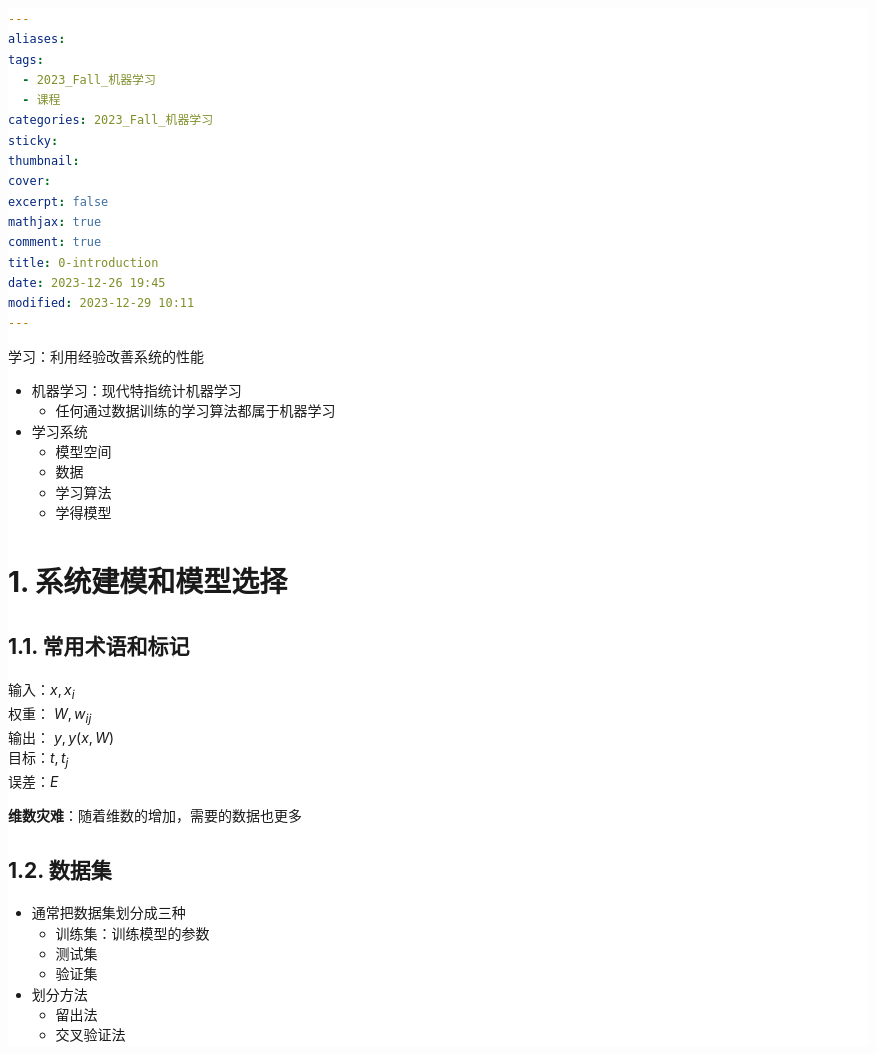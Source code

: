 ```yaml
---
aliases: 
tags:
  - 2023_Fall_机器学习
  - 课程
categories: 2023_Fall_机器学习
sticky: 
thumbnail: 
cover: 
excerpt: false
mathjax: true
comment: true
title: 0-introduction
date: 2023-12-26 19:45
modified: 2023-12-29 10:11
---
```


学习：利用经验改善系统的性能

- 机器学习：现代特指统计机器学习
	- 任何通过数据训练的学习算法都属于机器学习
- 学习系统
	- 模型空间
	- 数据
	- 学习算法
	- 学得模型

# 1. 系统建模和模型选择

## 1.1. 常用术语和标记

输入：$x,x_i$  
权重： $W,w_{ij}$  
输出： $y,y(x,W)$  
目标：$t,t_j$  
误差：$E$

**维数灾难**：随着维数的增加，需要的数据也更多

## 1.2. 数据集

- 通常把数据集划分成三种
	- 训练集：训练模型的参数
	- 测试集
	- 验证集
- 划分方法
	- 留出法
	- 交叉验证法
